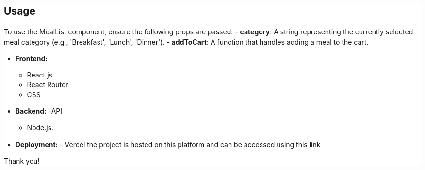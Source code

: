   ## Usage 
 To use the MealList component, ensure the following props are passed: - **category**: A string representing the currently selected meal category (e.g., 'Breakfast', 'Lunch', 'Dinner'). - 
**addToCart**: A function that handles adding a meal to the cart.  

- **Frontend:**
  - React.js
  - React Router
  - CSS 

- **Backend:** 
-API
  - Node.js. 

- **Deployment:**
[-  Vercel the project is hosted on this platform and can be accessed using this link](https://leta-food-app.vercel.app/home)

Thank you!
